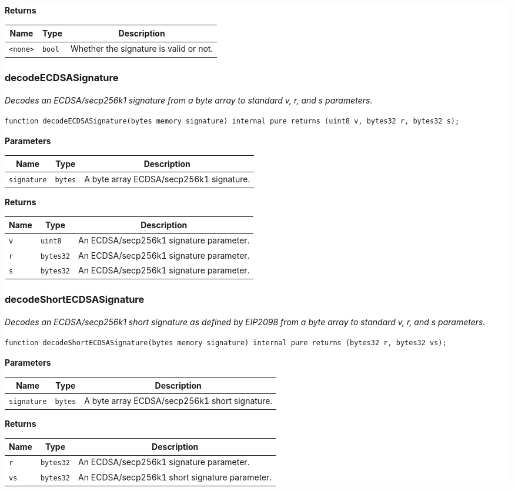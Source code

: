 **Returns**

|Name|Type|Description|
|----|----|-----------|
|`<none>`|`bool`|Whether the signature is valid or not.|


### decodeECDSASignature

*Decodes an ECDSA/secp256k1 signature from a byte array to standard v, r, and s parameters.*


```solidity
function decodeECDSASignature(bytes memory signature) internal pure returns (uint8 v, bytes32 r, bytes32 s);
```
**Parameters**

|Name|Type|Description|
|----|----|-----------|
|`signature`|`bytes`|A byte array ECDSA/secp256k1 signature.|

**Returns**

|Name|Type|Description|
|----|----|-----------|
|`v`|`uint8`|        An ECDSA/secp256k1 signature parameter.|
|`r`|`bytes32`|        An ECDSA/secp256k1 signature parameter.|
|`s`|`bytes32`|        An ECDSA/secp256k1 signature parameter.|


### decodeShortECDSASignature

*Decodes an ECDSA/secp256k1 short signature as defined by EIP2098
from a byte array to standard v, r, and s parameters.*


```solidity
function decodeShortECDSASignature(bytes memory signature) internal pure returns (bytes32 r, bytes32 vs);
```
**Parameters**

|Name|Type|Description|
|----|----|-----------|
|`signature`|`bytes`|A byte array ECDSA/secp256k1 short signature.|

**Returns**

|Name|Type|Description|
|----|----|-----------|
|`r`|`bytes32`|        An ECDSA/secp256k1 signature parameter.|
|`vs`|`bytes32`|       An ECDSA/secp256k1 short signature parameter.|
